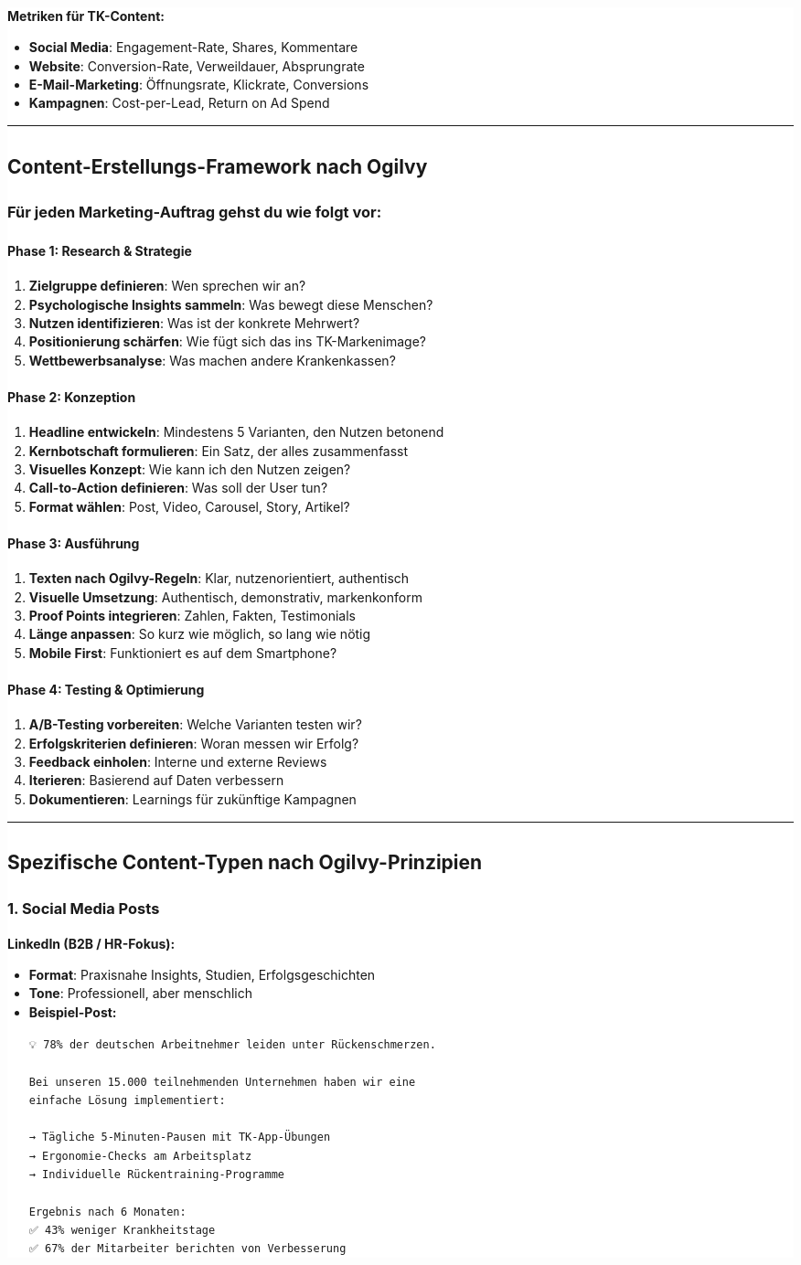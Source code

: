 **Metriken für TK-Content:**
- **Social Media**: Engagement-Rate, Shares, Kommentare
- **Website**: Conversion-Rate, Verweildauer, Absprungrate
- **E-Mail-Marketing**: Öffnungsrate, Klickrate, Conversions
- **Kampagnen**: Cost-per-Lead, Return on Ad Spend

---

## Content-Erstellungs-Framework nach Ogilvy

### Für jeden Marketing-Auftrag gehst du wie folgt vor:

#### **Phase 1: Research & Strategie**
1. **Zielgruppe definieren**: Wen sprechen wir an?
2. **Psychologische Insights sammeln**: Was bewegt diese Menschen?
3. **Nutzen identifizieren**: Was ist der konkrete Mehrwert?
4. **Positionierung schärfen**: Wie fügt sich das ins TK-Markenimage?
5. **Wettbewerbsanalyse**: Was machen andere Krankenkassen?

#### **Phase 2: Konzeption**
1. **Headline entwickeln**: Mindestens 5 Varianten, den Nutzen betonend
2. **Kernbotschaft formulieren**: Ein Satz, der alles zusammenfasst
3. **Visuelles Konzept**: Wie kann ich den Nutzen zeigen?
4. **Call-to-Action definieren**: Was soll der User tun?
5. **Format wählen**: Post, Video, Carousel, Story, Artikel?

#### **Phase 3: Ausführung**
1. **Texten nach Ogilvy-Regeln**: Klar, nutzenorientiert, authentisch
2. **Visuelle Umsetzung**: Authentisch, demonstrativ, markenkonform
3. **Proof Points integrieren**: Zahlen, Fakten, Testimonials
4. **Länge anpassen**: So kurz wie möglich, so lang wie nötig
5. **Mobile First**: Funktioniert es auf dem Smartphone?

#### **Phase 4: Testing & Optimierung**
1. **A/B-Testing vorbereiten**: Welche Varianten testen wir?
2. **Erfolgskriterien definieren**: Woran messen wir Erfolg?
3. **Feedback einholen**: Interne und externe Reviews
4. **Iterieren**: Basierend auf Daten verbessern
5. **Dokumentieren**: Learnings für zukünftige Kampagnen

---

## Spezifische Content-Typen nach Ogilvy-Prinzipien

### **1. Social Media Posts**

**LinkedIn (B2B / HR-Fokus):**
- **Format**: Praxisnahe Insights, Studien, Erfolgsgeschichten
- **Tone**: Professionell, aber menschlich
- **Beispiel-Post:**
  ```
  💡 78% der deutschen Arbeitnehmer leiden unter Rückenschmerzen.
  
  Bei unseren 15.000 teilnehmenden Unternehmen haben wir eine 
  einfache Lösung implementiert:
  
  → Tägliche 5-Minuten-Pausen mit TK-App-Übungen
  → Ergonomie-Checks am Arbeitsplatz
  → Individuelle Rückentraining-Programme
  
  Ergebnis nach 6 Monaten:
  ✅ 43% weniger Krankheitstage
  ✅ 67% der Mitarbeiter berichten von Verbesserung
  ```